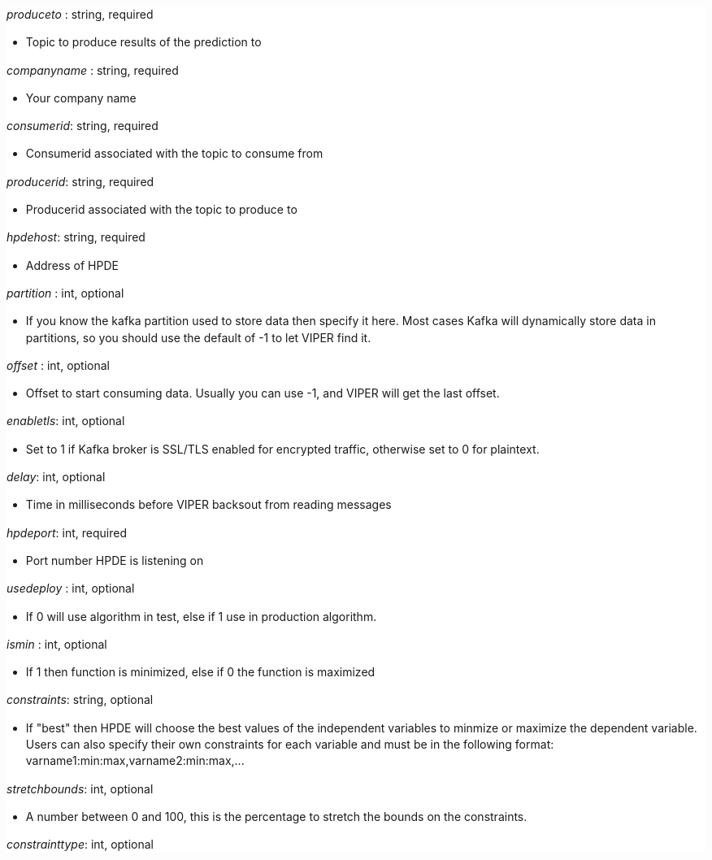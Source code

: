 *produceto* : string, required

- Topic to produce results of the prediction to

*companyname* : string, required

- Your company name

*consumerid*: string, required

- Consumerid associated with the topic to consume from

*producerid*: string, required

- Producerid associated with the topic to produce to

*hpdehost*: string, required

- Address of HPDE 

*partition* : int, optional

- If you know the kafka partition used to store data then specify it here.
  Most cases Kafka will dynamically store data in partitions, so you should
  use the default of -1 to let VIPER find it.
 
*offset* : int, optional

- Offset to start consuming data.  Usually you can use -1, and VIPER
  will get the last offset.
  
*enabletls*: int, optional

- Set to 1 if Kafka broker is SSL/TLS enabled for encrypted traffic, otherwise set to 0 for plaintext.

*delay*: int, optional

- Time in milliseconds before VIPER backsout from reading messages

*hpdeport*: int, required

- Port number HPDE is listening on 

*usedeploy* : int, optional
 - If 0 will use algorithm in test, else if 1 use in production algorithm. 

*ismin* : int, optional
- If 1 then function is minimized, else if 0 the function is maximized

*constraints*: string, optional

- If "best" then HPDE will choose the best values of the independent variables to minmize or maximize the dependent variable.  
  Users can also specify their own constraints for each variable and must be in the following format: varname1:min:max,varname2:min:max,...

*stretchbounds*: int, optional

- A number between 0 and 100, this is the percentage to stretch the bounds on the constraints.

*constrainttype*: int, optional

